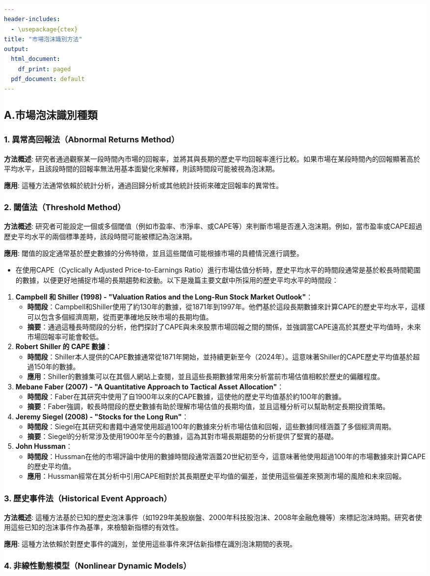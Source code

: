 ```yaml
---
header-includes:
  - \usepackage{ctex}
title: "市場泡沫識別方法"
output:
  html_document:
    df_print: paged
  pdf_document: default
---
```


## A.市場泡沫識別種類

### 1. **異常高回報法（Abnormal Returns Method）**

**方法概述**: 研究者通過觀察某一段時間內市場的回報率，並將其與長期的歷史平均回報率進行比較。如果市場在某段時間內的回報顯著高於平均水平，且該段時間的回報率無法用基本面變化來解釋，則該時間段可能被視為泡沫期。

**應用**: 這種方法通常依賴於統計分析，通過回歸分析或其他統計技術來確定回報率的異常性。

### 2. **閾值法（Threshold Method）**

**方法概述**: 研究者可能設定一個或多個閾值（例如市盈率、市淨率、或CAPE等）來判斷市場是否進入泡沫期。例如，當市盈率或CAPE超過歷史平均水平的兩個標準差時，該段時間可能被標記為泡沫期。

**應用**: 閾值的設定通常基於歷史數據的分佈特徵，並且這些閾值可能根據市場的具體情況進行調整。

-   在使用CAPE（Cyclically Adjusted Price-to-Earnings Ratio）進行市場估值分析時，歷史平均水平的時間段通常是基於較長時間範圍的數據，以便更好地捕捉市場的長期趨勢和波動。以下是幾篇主要文獻中所採用的歷史平均水平的時間段：

1.  **Campbell 和 Shiller (1998) - "Valuation Ratios and the Long-Run Stock Market Outlook"**：
    -   **時間段**：Campbell和Shiller使用了約130年的數據，從1871年到1997年。他們基於這段長期數據來計算CAPE的歷史平均水平，這樣可以包含多個經濟周期，從而更準確地反映市場的長期均值。
    -   **摘要**：通過這種長時間段的分析，他們探討了CAPE與未來股票市場回報之間的關係，並強調當CAPE遠高於其歷史平均值時，未來市場回報率可能會較低。
2.  **Robert Shiller 的 CAPE 數據**：
    -   **時間段**：Shiller本人提供的CAPE數據通常從1871年開始，並持續更新至今（2024年）。這意味著Shiller的CAPE歷史平均值基於超過150年的數據。
    -   **應用**：Shiller的數據集可以在其個人網站上查閱，並且這些長期數據常用來分析當前市場估值相較於歷史的偏離程度。
3.  **Mebane Faber (2007) - "A Quantitative Approach to Tactical Asset Allocation"**：
    -   **時間段**：Faber在其研究中使用了自1900年以來的CAPE數據，這使他的歷史平均值基於約100年的數據。
    -   **摘要**：Faber強調，較長時間段的歷史數據有助於理解市場估值的長期均值，並且這種分析可以幫助制定長期投資策略。
4.  **Jeremy Siegel (2008) - "Stocks for the Long Run"**：
    -   **時間段**：Siegel在其研究和書籍中通常使用超過100年的數據來分析市場估值和回報，這些數據同樣涵蓋了多個經濟周期。
    -   **摘要**：Siegel的分析常涉及使用1900年至今的數據，這為其對市場長期趨勢的分析提供了堅實的基礎。
5.  **John Hussman**：
    -   **時間段**：Hussman在他的市場評論中使用的數據時間段通常涵蓋20世紀初至今，這意味著他使用超過100年的市場數據來計算CAPE的歷史平均值。
    -   **應用**：Hussman經常在其分析中引用CAPE相對於其長期歷史平均值的偏差，並使用這些偏差來預測市場的風險和未來回報。

### 3. **歷史事件法（Historical Event Approach）**

**方法概述**: 這種方法基於已知的歷史泡沫事件（如1929年美股崩盤、2000年科技股泡沫、2008年金融危機等）來標記泡沫時期。研究者使用這些已知的泡沫事件作為基準，來檢驗新指標的有效性。

**應用**: 這種方法依賴於對歷史事件的識別，並使用這些事件來評估新指標在識別泡沫期間的表現。

### 4. **非線性動態模型（Nonlinear Dynamic Models）**
